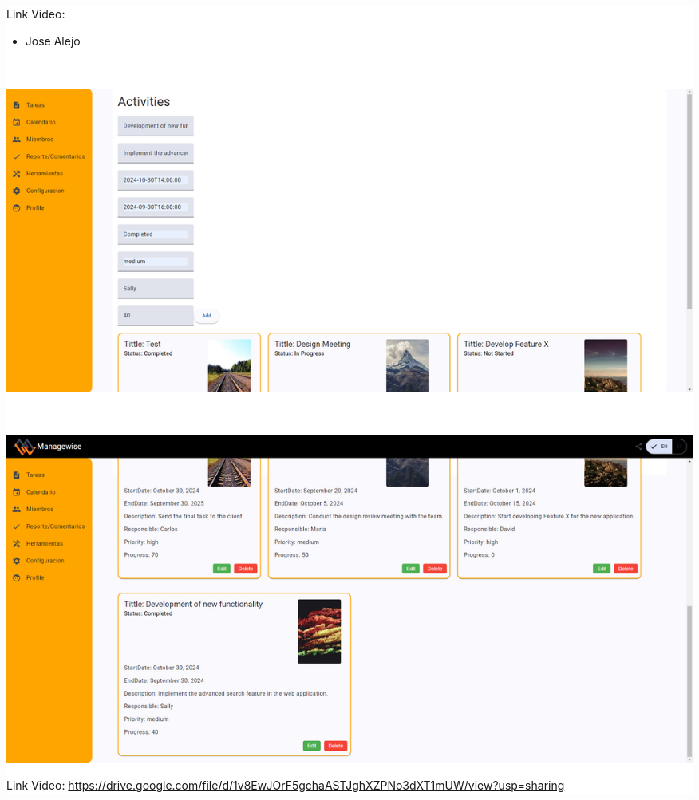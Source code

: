 Link Video: 

* Jose Alejo 
<br>

![alt text](assets/images/ManageWiseCalendar.png)

<br>

![alt text](assets/images/ManageWiseCalendar2.png)
<br>

Link Video: https://drive.google.com/file/d/1v8EwJOrF5gchaASTJghXZPNo3dXT1mUW/view?usp=sharing
